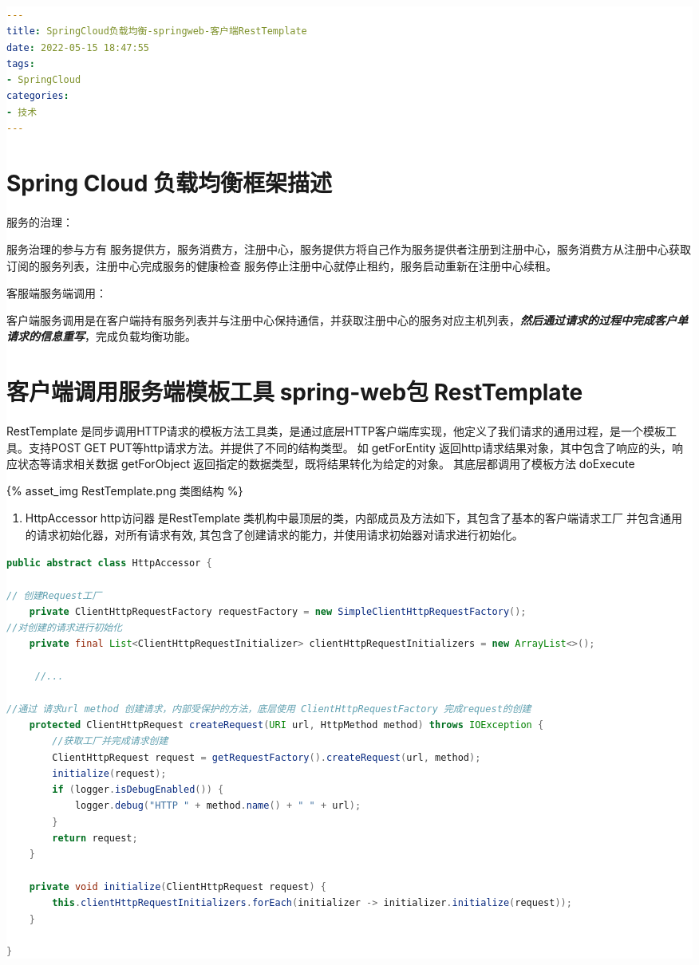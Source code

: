 ```yaml
---
title: SpringCloud负载均衡-springweb-客户端RestTemplate
date: 2022-05-15 18:47:55
tags:
- SpringCloud
categories:
- 技术
---
```

# Spring Cloud 负载均衡框架描述

服务的治理：

服务治理的参与方有 服务提供方，服务消费方，注册中心，服务提供方将自己作为服务提供者注册到注册中心，服务消费方从注册中心获取订阅的服务列表，注册中心完成服务的健康检查
服务停止注册中心就停止租约，服务启动重新在注册中心续租。

客服端服务端调用：

客户端服务调用是在客户端持有服务列表并与注册中心保持通信，并获取注册中心的服务对应主机列表，***然后通过请求的过程中完成客户单请求的信息重写***，完成负载均衡功能。

# 客户端调用服务端模板工具 spring-web包 RestTemplate

RestTemplate 是同步调用HTTP请求的模板方法工具类，是通过底层HTTP客户端库实现，他定义了我们请求的通用过程，是一个模板工具。支持POST GET PUT等http请求方法。并提供了不同的结构类型。
如 getForEntity 返回http请求结果对象，其中包含了响应的头，响应状态等请求相关数据 getForObject 返回指定的数据类型，既将结果转化为给定的对象。
其底层都调用了模板方法 doExecute

{% asset_img RestTemplate.png 类图结构 %}

1. HttpAccessor http访问器 是RestTemplate 类机构中最顶层的类，内部成员及方法如下，其包含了基本的客户端请求工厂 并包含通用的请求初始化器，对所有请求有效, 其包含了创建请求的能力，并使用请求初始器对请求进行初始化。

```java
public abstract class HttpAccessor {
  
// 创建Request工厂
	private ClientHttpRequestFactory requestFactory = new SimpleClientHttpRequestFactory();
//对创建的请求进行初始化
	private final List<ClientHttpRequestInitializer> clientHttpRequestInitializers = new ArrayList<>();

	 //...

//通过 请求url method 创建请求，内部受保护的方法，底层使用 ClientHttpRequestFactory 完成request的创建
	protected ClientHttpRequest createRequest(URI url, HttpMethod method) throws IOException {
        //获取工厂并完成请求创建
		ClientHttpRequest request = getRequestFactory().createRequest(url, method);
		initialize(request);
		if (logger.isDebugEnabled()) {
			logger.debug("HTTP " + method.name() + " " + url);
		}
		return request;
	}

	private void initialize(ClientHttpRequest request) {
		this.clientHttpRequestInitializers.forEach(initializer -> initializer.initialize(request));
	}

}
```
